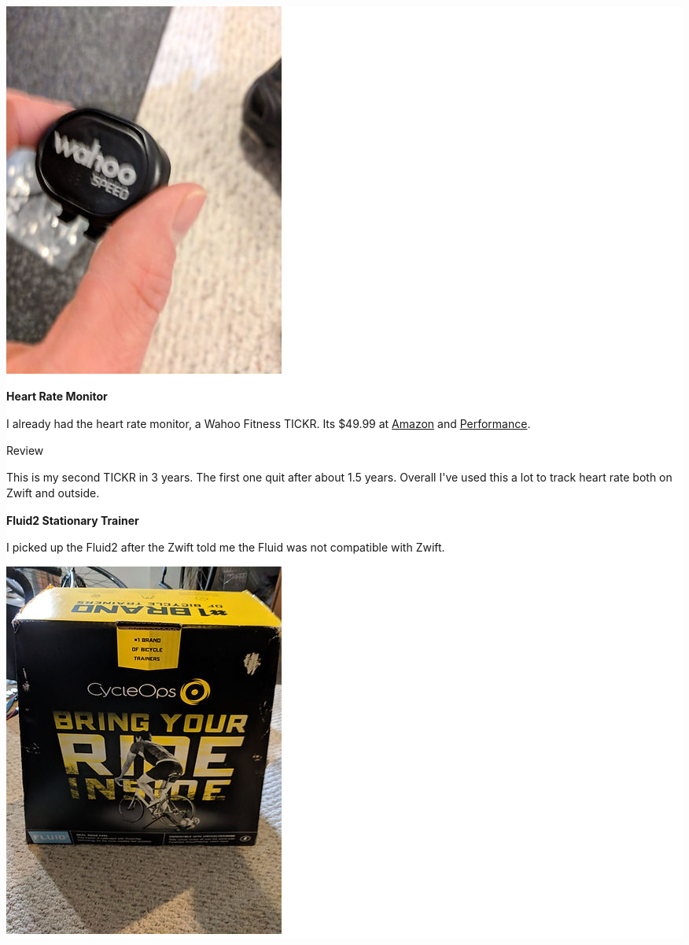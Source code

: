 ![wahoo_speed_sensor_front_10](wahoo_speed_sensor_front_10.jpg)

**Heart Rate Monitor**

I already had the heart rate monitor, a Wahoo Fitness TICKR. Its $49.99 at [Amazon](http://www.amazon.com/Wahoo-TICKR-Heart-Monitor-Bluetooth/dp/B00INQVYZ8) and [Performance](http://www.performancebike.com/shop/wahoo-fitness-tickr-heart-rate-monitor-for-iphone-and-android-40-2756).

Review

This is my second TICKR in 3 years. The first one quit after about 1.5 years. Overall I've used this a lot to track heart rate both on Zwift and outside.

**Fluid2 Stationary Trainer**

I picked up the Fluid2 after the Zwift told me the Fluid was not compatible with Zwift.

![fluid2_stationary_trainer_box_front_11](fluid2_stationary_trainer_box_front_11.jpg)
